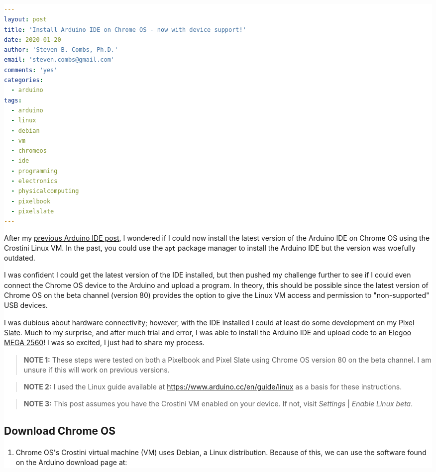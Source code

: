 ```yaml
---
layout: post
title: 'Install Arduino IDE on Chrome OS - now with device support!'
date: 2020-01-20
author: 'Steven B. Combs, Ph.D.'
email: 'steven.combs@gmail.com'
comments: 'yes'
categories:
  - arduino
tags:
  - arduino
  - linux
  - debian
  - vm
  - chromeos
  - ide
  - programming
  - electronics
  - physicalcomputing
  - pixelbook
  - pixelslate
---
```


After my [previous Arduino IDE post](https://www.stevencombs.com/arduino/2019/12/31/install-arduino-ubuntu.html), I wondered if I could now install the latest version of the Arduino IDE on Chrome OS using the Crostini Linux VM. In the past, you could use the `apt` package manager to install the Arduino IDE but the version was woefully outdated.

I was confident I could get the latest version of the IDE installed, but then pushed my challenge further to see if I could even connect the Chrome OS device to the Arduino and upload a program. In theory, this should be possible since the latest version of Chrome OS on the beta channel (version 80) provides the option to give the Linux VM access and permission to "non-supported" USB devices.

I was dubious about hardware connectivity; however, with the IDE installed I could at least do some development on my [Pixel Slate](https://amzn.to/37eKmIG). Much to my surprise, and after much trial and error, I was able to install the Arduino IDE and upload code to an [Elegoo MEGA 2560](https://www.stevencombs.com/arduino/2020/01/11/elegoo-mega-starter-kit.html)! I was so excited, I just had to share my process.

> **NOTE 1:** These steps were tested on both a Pixelbook and Pixel Slate using Chrome OS version 80 on the beta channel. I am unsure if this will work on previous versions.

> **NOTE 2:** I used the Linux guide available at <https://www.arduino.cc/en/guide/linux> as a basis for these instructions.

> **NOTE 3:** This post assumes you have the Crostini VM enabled on your device. If not, visit *Settings* | *Enable Linux beta*.

## Download Chrome OS

1. Chrome OS's Crostini virtual machine (VM) uses Debian, a Linux distribution. Because of this, we can use the software found on the Arduino download page at:
